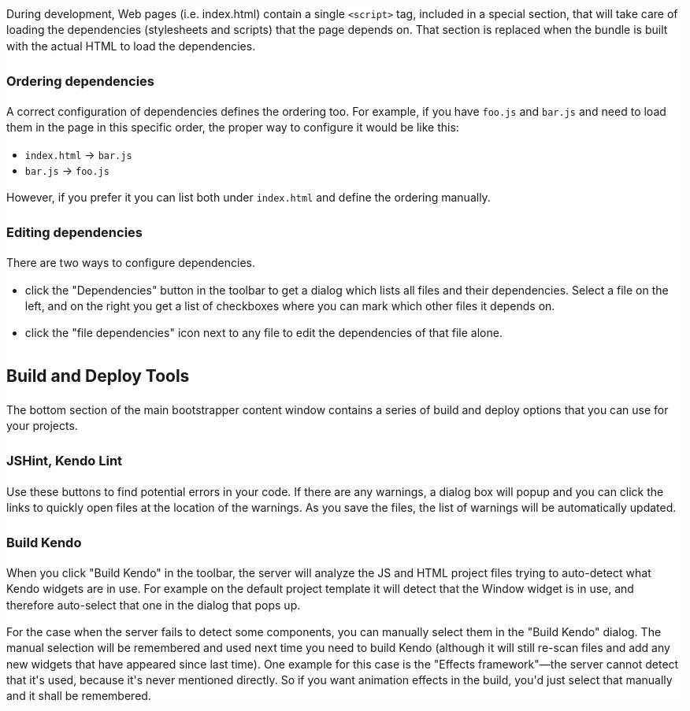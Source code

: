 During development, Web pages (i.e. index.html) contain a single
`<script>` tag, included in a special section, that will take care of
loading the dependencies (stylesheets and scripts) that the page
depends on.  That section is replaced when the bundle is built with
the actual HTML to load the dependencies.

### Ordering dependencies

A correct configuration of dependencies defines the ordering too.  For
example, if you have `foo.js` and `bar.js` and need to load them in
the page in this specific order, the proper way to configure it would
be like this:

- `index.html` → `bar.js`
- `bar.js` → `foo.js`

However, if you prefer it you can list both under `index.html` and
define the ordering manually.

### Editing dependencies

There are two ways to configure dependencies.

- click the "Dependencies" button in the toolbar to get a dialog which
  lists all files and their dependencies.  Select a file on the left,
  and on the right you get a list of checkboxes where you can mark
  which other files it depends on.

- click the "file dependencies" icon next to any file to edit the
  dependencies of that file alone.

## Build and Deploy Tools

The bottom section of the main bootstrapper content window contains a series of build and deploy options that you can use for your projects.

### JSHint, Kendo Lint

Use these buttons to find potential errors in your code.  If there are
any warnings, a dialog box will popup and you can click the links to
quickly open files at the location of the warnings.  As you save the
files, the list of warnings will be automatically updated.

### Build Kendo

When you click "Build Kendo" in the toolbar, the server will analyze
the JS and HTML project files trying to auto-detect what Kendo widgets
are in use.  For example on the default project template it will
detect that the Window widget is in use, and therefore auto-select
that one in the dialog that pops up.

For the case when the server fails to detect some components, you can
manually select them in the "Build Kendo" dialog.  The manual
selection will be remembered and used next time you need to build
Kendo (although it will still re-scan files and add any new widgets
that have appeared since last time).  One example for this case is the
"Effects framework"—the server cannot detect that it's used, because
it's never mentioned directly.  So if you want animation effects in
the build, you'd just select that manually and it shall be remembered.
